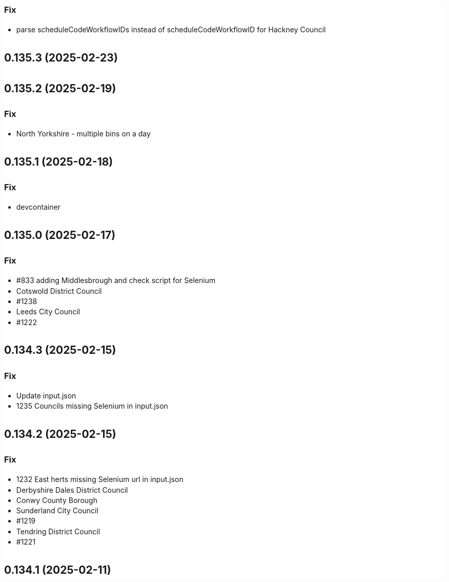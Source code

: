 ### Fix

- parse scheduleCodeWorkflowIDs instead of scheduleCodeWorkflowID for Hackney Council

## 0.135.3 (2025-02-23)

## 0.135.2 (2025-02-19)

### Fix

- North Yorkshire - multiple bins on a day

## 0.135.1 (2025-02-18)

### Fix

- devcontainer

## 0.135.0 (2025-02-17)

### Fix

- #833 adding Middlesbrough and check script for Selenium
- Cotswold District Council
- #1238
- Leeds City Council
- #1222

## 0.134.3 (2025-02-15)

### Fix

- Update input.json
- 1235 Councils missing Selenium in input.json

## 0.134.2 (2025-02-15)

### Fix

- 1232 East herts missing Selenium url in input.json
- Derbyshire Dales District Council
- Conwy County Borough
- Sunderland City Council
- #1219
- Tendring District Council
- #1221

## 0.134.1 (2025-02-11)
